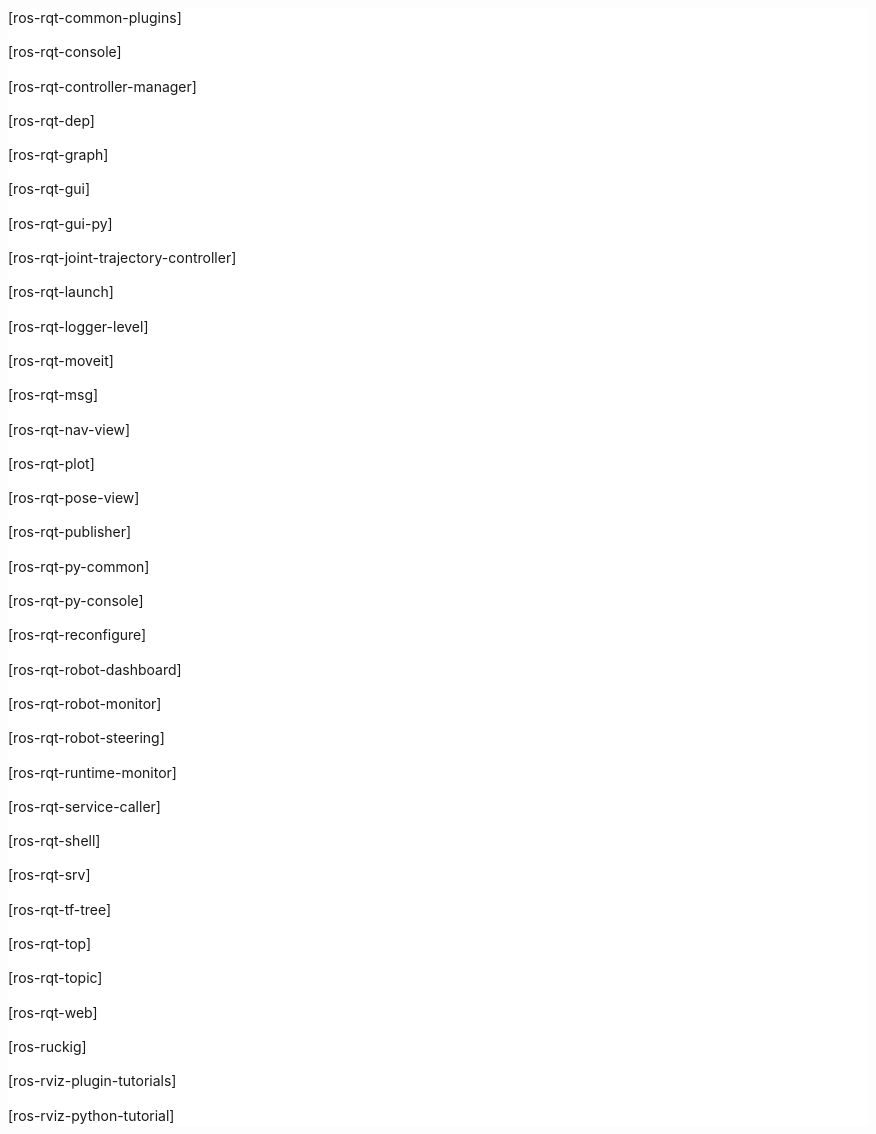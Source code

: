 [ros-rqt-common-plugins]
 
[ros-rqt-console]
 
[ros-rqt-controller-manager]
 
[ros-rqt-dep]
 
[ros-rqt-graph]
 
[ros-rqt-gui]
 
[ros-rqt-gui-py]
 
[ros-rqt-joint-trajectory-controller]
 
[ros-rqt-launch]
 
[ros-rqt-logger-level]
 
[ros-rqt-moveit]
 
[ros-rqt-msg]
 
[ros-rqt-nav-view]
 
[ros-rqt-plot]
 
[ros-rqt-pose-view]
 
[ros-rqt-publisher]
 
[ros-rqt-py-common]
 
[ros-rqt-py-console]
 
[ros-rqt-reconfigure]
 
[ros-rqt-robot-dashboard]
 
[ros-rqt-robot-monitor]
 
[ros-rqt-robot-steering]
 
[ros-rqt-runtime-monitor]
 
[ros-rqt-service-caller]
 
[ros-rqt-shell]
 
[ros-rqt-srv]
 
[ros-rqt-tf-tree]
 
[ros-rqt-top]
 
[ros-rqt-topic]
 
[ros-rqt-web]
 
[ros-ruckig]
 
[ros-rviz-plugin-tutorials]
 
[ros-rviz-python-tutorial]
 